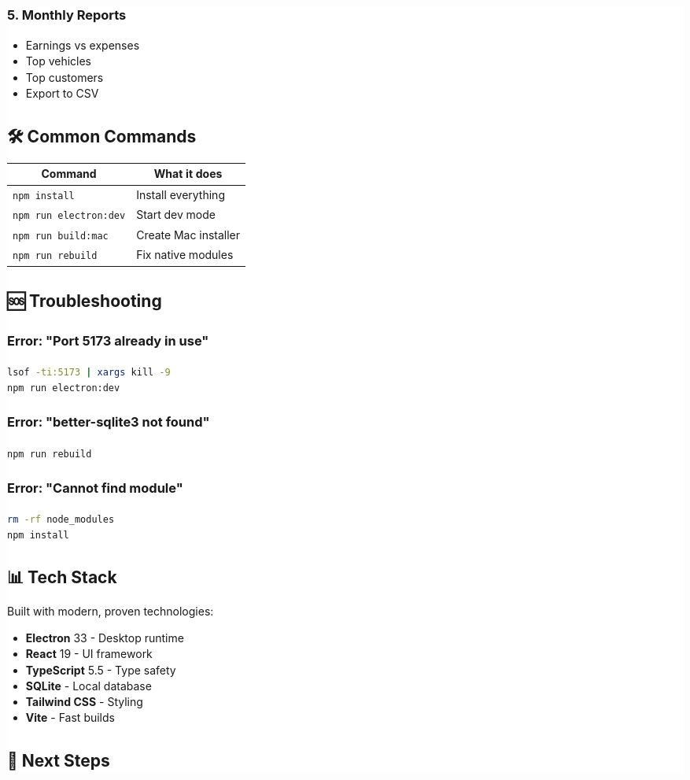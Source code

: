 ### 5. Monthly Reports
- Earnings vs expenses
- Top vehicles
- Top customers
- Export to CSV

## 🛠️ Common Commands

| Command | What it does |
|---------|-------------|
| `npm install` | Install everything |
| `npm run electron:dev` | Start dev mode |
| `npm run build:mac` | Create Mac installer |
| `npm run rebuild` | Fix native modules |

## 🆘 Troubleshooting

### Error: "Port 5173 already in use"
```bash
lsof -ti:5173 | xargs kill -9
npm run electron:dev
```

### Error: "better-sqlite3 not found"
```bash
npm run rebuild
```

### Error: "Cannot find module"
```bash
rm -rf node_modules
npm install
```

## 📊 Tech Stack

Built with modern, proven technologies:

- **Electron** 33 - Desktop runtime  
- **React** 19 - UI framework  
- **TypeScript** 5.5 - Type safety  
- **SQLite** - Local database  
- **Tailwind CSS** - Styling  
- **Vite** - Fast builds  

## 🎯 Next Steps
